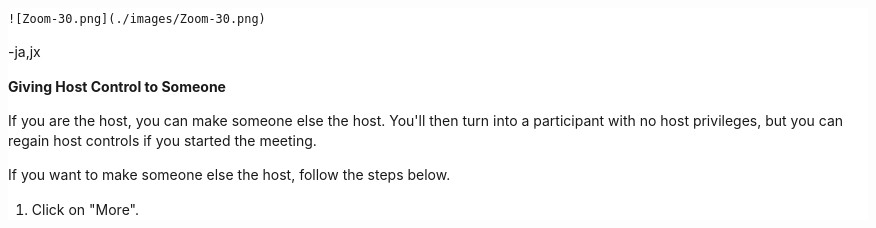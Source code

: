 	![Zoom-30.png](./images/Zoom-30.png)

-ja,jx


**Giving Host Control to Someone**

If you are the host, you can make someone else the host. You'll then turn into a participant with no host privileges, but you can regain host controls if you started the meeting.

If you want to make someone else the host, follow the steps below.

1. Click on "More".

